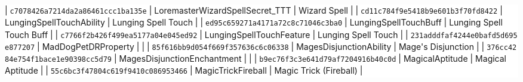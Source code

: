 | `c7078426a7214da2a86461ccc1ba135e` | LoremasterWizardSpellSecret_TTT | Wizard Spell |
| `cd11c784f9e5418b9e601b3f70fd8422` | LungingSpellTouchAbility | Lunging Spell Touch |
| `ed95c659271a4171a72c8c71046c3ba0` | LungingSpellTouchBuff | Lunging Spell Touch Buff |
| `c7766f2b426f499ea5177a04e045ed92` | LungingSpellTouchFeature | Lunging Spell Touch |
| `231adddfaf4244e0bafd5d695e877207` | MadDogPetDRProperty |  |
| `85f616bb9d054f669f357636c6c06338` | MagesDisjunctionAbility | Mage's Disjunction |
| `376cc4284e754f1bace1e90398cc5d79` | MagesDisjunctionEnchantment |  |
| `b9ec76f3c3e641d79af7204916b40c0d` | MagicalAptitude | Magical Aptitude |
| `55c6bc3f47804c619f9410c086953466` | MagicTrickFireball | Magic Trick (Fireball) |
